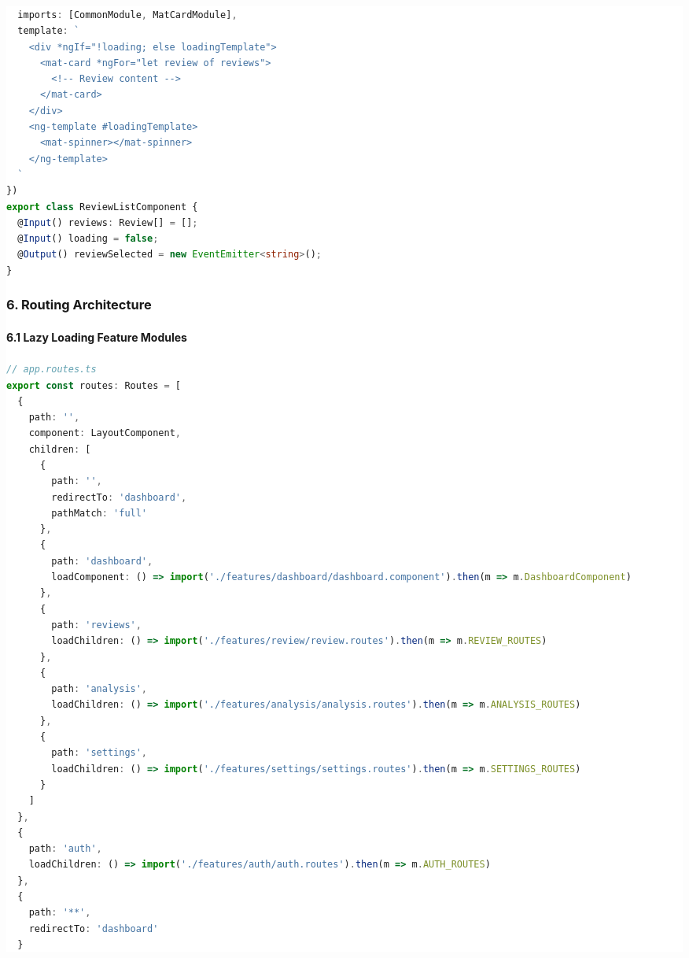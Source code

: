```typescript
  imports: [CommonModule, MatCardModule],
  template: `
    <div *ngIf="!loading; else loadingTemplate">
      <mat-card *ngFor="let review of reviews">
        <!-- Review content -->
      </mat-card>
    </div>
    <ng-template #loadingTemplate>
      <mat-spinner></mat-spinner>
    </ng-template>
  `
})
export class ReviewListComponent {
  @Input() reviews: Review[] = [];
  @Input() loading = false;
  @Output() reviewSelected = new EventEmitter<string>();
}
```

### 6. Routing Architecture

#### 6.1 Lazy Loading Feature Modules
```typescript
// app.routes.ts
export const routes: Routes = [
  {
    path: '',
    component: LayoutComponent,
    children: [
      {
        path: '',
        redirectTo: 'dashboard',
        pathMatch: 'full'
      },
      {
        path: 'dashboard',
        loadComponent: () => import('./features/dashboard/dashboard.component').then(m => m.DashboardComponent)
      },
      {
        path: 'reviews',
        loadChildren: () => import('./features/review/review.routes').then(m => m.REVIEW_ROUTES)
      },
      {
        path: 'analysis',
        loadChildren: () => import('./features/analysis/analysis.routes').then(m => m.ANALYSIS_ROUTES)
      },
      {
        path: 'settings',
        loadChildren: () => import('./features/settings/settings.routes').then(m => m.SETTINGS_ROUTES)
      }
    ]
  },
  {
    path: 'auth',
    loadChildren: () => import('./features/auth/auth.routes').then(m => m.AUTH_ROUTES)
  },
  {
    path: '**',
    redirectTo: 'dashboard'
  }
```